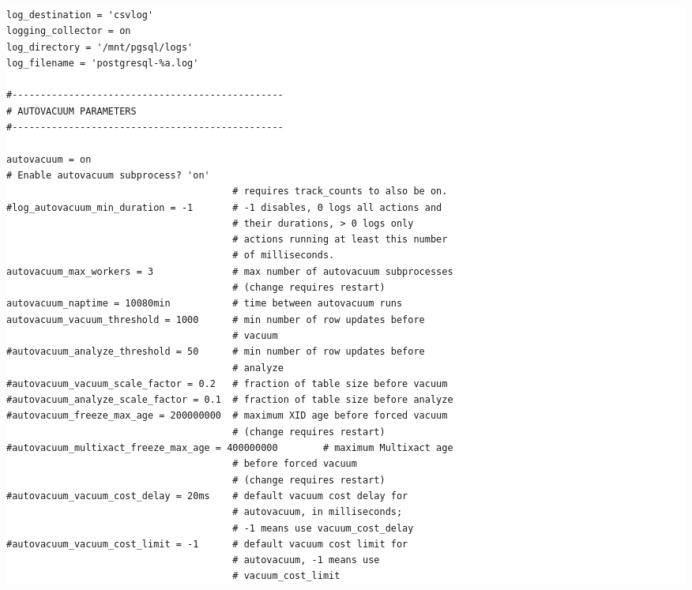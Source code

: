     log_destination = 'csvlog'
    logging_collector = on
    log_directory = '/mnt/pgsql/logs'
    log_filename = 'postgresql-%a.log'

    #------------------------------------------------
    # AUTOVACUUM PARAMETERS
    #------------------------------------------------

    autovacuum = on
    # Enable autovacuum subprocess? 'on'
                                            # requires track_counts to also be on.
    #log_autovacuum_min_duration = -1       # -1 disables, 0 logs all actions and
                                            # their durations, > 0 logs only
                                            # actions running at least this number
                                            # of milliseconds.
    autovacuum_max_workers = 3              # max number of autovacuum subprocesses
                                            # (change requires restart)
    autovacuum_naptime = 10080min           # time between autovacuum runs
    autovacuum_vacuum_threshold = 1000      # min number of row updates before
                                            # vacuum
    #autovacuum_analyze_threshold = 50      # min number of row updates before
                                            # analyze
    #autovacuum_vacuum_scale_factor = 0.2   # fraction of table size before vacuum
    #autovacuum_analyze_scale_factor = 0.1  # fraction of table size before analyze
    #autovacuum_freeze_max_age = 200000000  # maximum XID age before forced vacuum
                                            # (change requires restart)
    #autovacuum_multixact_freeze_max_age = 400000000        # maximum Multixact age
                                            # before forced vacuum
                                            # (change requires restart)
    #autovacuum_vacuum_cost_delay = 20ms    # default vacuum cost delay for
                                            # autovacuum, in milliseconds;
                                            # -1 means use vacuum_cost_delay
    #autovacuum_vacuum_cost_limit = -1      # default vacuum cost limit for
                                            # autovacuum, -1 means use
                                            # vacuum_cost_limit
